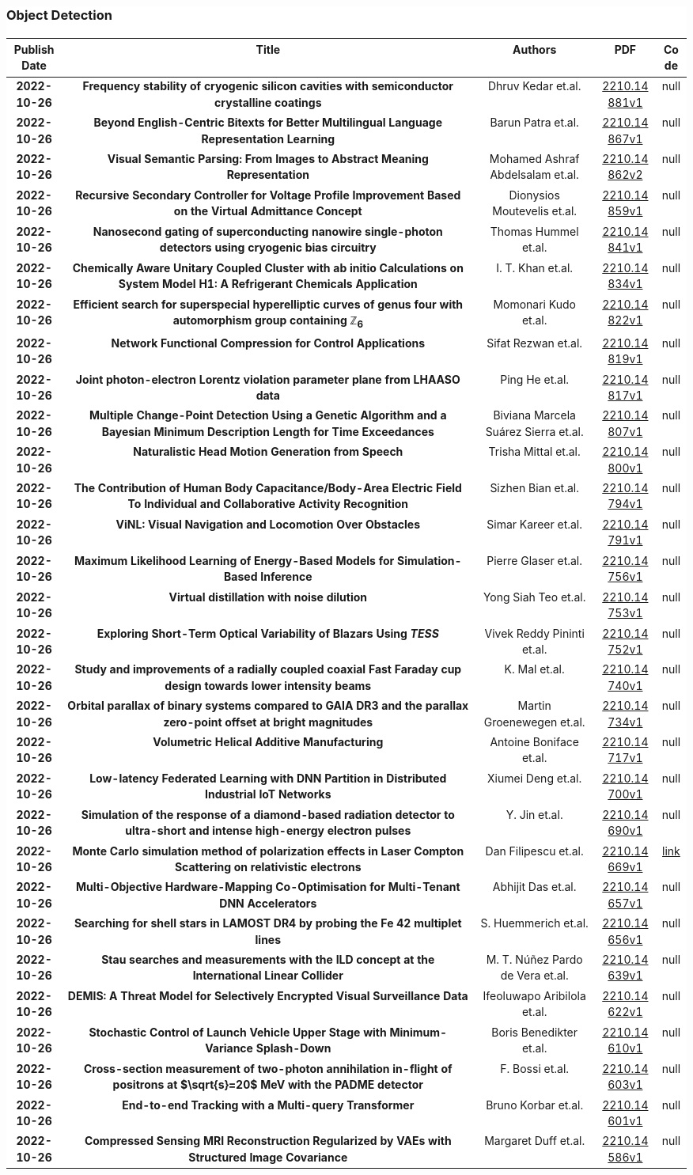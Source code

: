 ### Object Detection
|Publish Date|Title|Authors|PDF|Code|
| :---: | :---: | :---: | :---: | :---: |
|**2022-10-26**|**Frequency stability of cryogenic silicon cavities with semiconductor crystalline coatings**|Dhruv Kedar et.al.|[2210.14881v1](http://arxiv.org/abs/2210.14881v1)|null|
|**2022-10-26**|**Beyond English-Centric Bitexts for Better Multilingual Language Representation Learning**|Barun Patra et.al.|[2210.14867v1](http://arxiv.org/abs/2210.14867v1)|null|
|**2022-10-26**|**Visual Semantic Parsing: From Images to Abstract Meaning Representation**|Mohamed Ashraf Abdelsalam et.al.|[2210.14862v2](http://arxiv.org/abs/2210.14862v2)|null|
|**2022-10-26**|**Recursive Secondary Controller for Voltage Profile Improvement Based on the Virtual Admittance Concept**|Dionysios Moutevelis et.al.|[2210.14859v1](http://arxiv.org/abs/2210.14859v1)|null|
|**2022-10-26**|**Nanosecond gating of superconducting nanowire single-photon detectors using cryogenic bias circuitry**|Thomas Hummel et.al.|[2210.14841v1](http://arxiv.org/abs/2210.14841v1)|null|
|**2022-10-26**|**Chemically Aware Unitary Coupled Cluster with ab initio Calculations on System Model H1: A Refrigerant Chemicals Application**|I. T. Khan et.al.|[2210.14834v1](http://arxiv.org/abs/2210.14834v1)|null|
|**2022-10-26**|**Efficient search for superspecial hyperelliptic curves of genus four with automorphism group containing $\mathbb{Z}_6$**|Momonari Kudo et.al.|[2210.14822v1](http://arxiv.org/abs/2210.14822v1)|null|
|**2022-10-26**|**Network Functional Compression for Control Applications**|Sifat Rezwan et.al.|[2210.14819v1](http://arxiv.org/abs/2210.14819v1)|null|
|**2022-10-26**|**Joint photon-electron Lorentz violation parameter plane from LHAASO data**|Ping He et.al.|[2210.14817v1](http://arxiv.org/abs/2210.14817v1)|null|
|**2022-10-26**|**Multiple Change-Point Detection Using a Genetic Algorithm and a Bayesian Minimum Description Length for Time Exceedances**|Biviana Marcela Suárez Sierra et.al.|[2210.14807v1](http://arxiv.org/abs/2210.14807v1)|null|
|**2022-10-26**|**Naturalistic Head Motion Generation from Speech**|Trisha Mittal et.al.|[2210.14800v1](http://arxiv.org/abs/2210.14800v1)|null|
|**2022-10-26**|**The Contribution of Human Body Capacitance/Body-Area Electric Field To Individual and Collaborative Activity Recognition**|Sizhen Bian et.al.|[2210.14794v1](http://arxiv.org/abs/2210.14794v1)|null|
|**2022-10-26**|**ViNL: Visual Navigation and Locomotion Over Obstacles**|Simar Kareer et.al.|[2210.14791v1](http://arxiv.org/abs/2210.14791v1)|null|
|**2022-10-26**|**Maximum Likelihood Learning of Energy-Based Models for Simulation-Based Inference**|Pierre Glaser et.al.|[2210.14756v1](http://arxiv.org/abs/2210.14756v1)|null|
|**2022-10-26**|**Virtual distillation with noise dilution**|Yong Siah Teo et.al.|[2210.14753v1](http://arxiv.org/abs/2210.14753v1)|null|
|**2022-10-26**|**Exploring Short-Term Optical Variability of Blazars Using $\textit{TESS}$**|Vivek Reddy Pininti et.al.|[2210.14752v1](http://arxiv.org/abs/2210.14752v1)|null|
|**2022-10-26**|**Study and improvements of a radially coupled coaxial Fast Faraday cup design towards lower intensity beams**|K. Mal et.al.|[2210.14740v1](http://arxiv.org/abs/2210.14740v1)|null|
|**2022-10-26**|**Orbital parallax of binary systems compared to GAIA DR3 and the parallax zero-point offset at bright magnitudes**|Martin Groenewegen et.al.|[2210.14734v1](http://arxiv.org/abs/2210.14734v1)|null|
|**2022-10-26**|**Volumetric Helical Additive Manufacturing**|Antoine Boniface et.al.|[2210.14717v1](http://arxiv.org/abs/2210.14717v1)|null|
|**2022-10-26**|**Low-latency Federated Learning with DNN Partition in Distributed Industrial IoT Networks**|Xiumei Deng et.al.|[2210.14700v1](http://arxiv.org/abs/2210.14700v1)|null|
|**2022-10-26**|**Simulation of the response of a diamond-based radiation detector to ultra-short and intense high-energy electron pulses**|Y. Jin et.al.|[2210.14690v1](http://arxiv.org/abs/2210.14690v1)|null|
|**2022-10-26**|**Monte Carlo simulation method of polarization effects in Laser Compton Scattering on relativistic electrons**|Dan Filipescu et.al.|[2210.14669v1](http://arxiv.org/abs/2210.14669v1)|[link](https://github.com/dan-mihai-filipescu/elilabr)|
|**2022-10-26**|**Multi-Objective Hardware-Mapping Co-Optimisation for Multi-Tenant DNN Accelerators**|Abhijit Das et.al.|[2210.14657v1](http://arxiv.org/abs/2210.14657v1)|null|
|**2022-10-26**|**Searching for shell stars in LAMOST DR4 by probing the Fe 42 multiplet lines**|S. Huemmerich et.al.|[2210.14656v1](http://arxiv.org/abs/2210.14656v1)|null|
|**2022-10-26**|**Stau searches and measurements with the ILD concept at the International Linear Collider**|M. T. Núñez Pardo de Vera et.al.|[2210.14639v1](http://arxiv.org/abs/2210.14639v1)|null|
|**2022-10-26**|**DEMIS: A Threat Model for Selectively Encrypted Visual Surveillance Data**|Ifeoluwapo Aribilola et.al.|[2210.14622v1](http://arxiv.org/abs/2210.14622v1)|null|
|**2022-10-26**|**Stochastic Control of Launch Vehicle Upper Stage with Minimum-Variance Splash-Down**|Boris Benedikter et.al.|[2210.14610v1](http://arxiv.org/abs/2210.14610v1)|null|
|**2022-10-26**|**Cross-section measurement of two-photon annihilation in-flight of positrons at $\sqrt{s}=20$ MeV with the PADME detector**|F. Bossi et.al.|[2210.14603v1](http://arxiv.org/abs/2210.14603v1)|null|
|**2022-10-26**|**End-to-end Tracking with a Multi-query Transformer**|Bruno Korbar et.al.|[2210.14601v1](http://arxiv.org/abs/2210.14601v1)|null|
|**2022-10-26**|**Compressed Sensing MRI Reconstruction Regularized by VAEs with Structured Image Covariance**|Margaret Duff et.al.|[2210.14586v1](http://arxiv.org/abs/2210.14586v1)|null|
